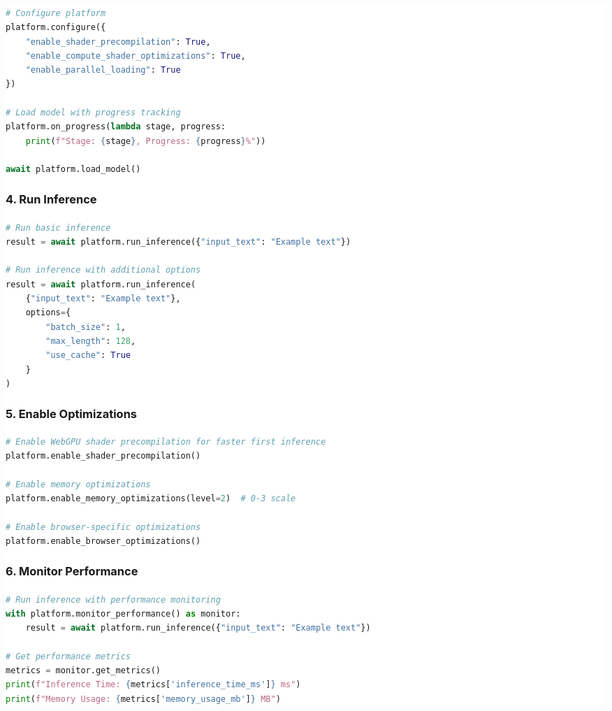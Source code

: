 ```python
# Configure platform
platform.configure({
    "enable_shader_precompilation": True,
    "enable_compute_shader_optimizations": True,
    "enable_parallel_loading": True
})

# Load model with progress tracking
platform.on_progress(lambda stage, progress: 
    print(f"Stage: {stage}, Progress: {progress}%"))

await platform.load_model()
```

### 4. Run Inference

```python
# Run basic inference
result = await platform.run_inference({"input_text": "Example text"})

# Run inference with additional options
result = await platform.run_inference(
    {"input_text": "Example text"},
    options={
        "batch_size": 1,
        "max_length": 128,
        "use_cache": True
    }
)
```

### 5. Enable Optimizations

```python
# Enable WebGPU shader precompilation for faster first inference
platform.enable_shader_precompilation()

# Enable memory optimizations
platform.enable_memory_optimizations(level=2)  # 0-3 scale

# Enable browser-specific optimizations
platform.enable_browser_optimizations()
```

### 6. Monitor Performance

```python
# Run inference with performance monitoring
with platform.monitor_performance() as monitor:
    result = await platform.run_inference({"input_text": "Example text"})
    
# Get performance metrics
metrics = monitor.get_metrics()
print(f"Inference Time: {metrics['inference_time_ms']} ms")
print(f"Memory Usage: {metrics['memory_usage_mb']} MB")
```
